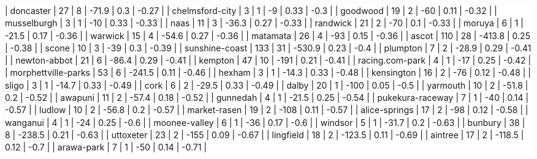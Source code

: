 | doncaster               |     27 |      8 |    -71.9 | 0.3  | -0.27 |
| chelmsford-city         |      3 |      1 |     -9   | 0.33 | -0.3  |
| goodwood                |     19 |      2 |    -60   | 0.11 | -0.32 |
| musselburgh             |      3 |      1 |    -10   | 0.33 | -0.33 |
| naas                    |     11 |      3 |    -36.3 | 0.27 | -0.33 |
| randwick                |     21 |      2 |    -70   | 0.1  | -0.33 |
| moruya                  |      6 |      1 |    -21.5 | 0.17 | -0.36 |
| warwick                 |     15 |      4 |    -54.6 | 0.27 | -0.36 |
| matamata                |     26 |      4 |    -93   | 0.15 | -0.36 |
| ascot                   |    110 |     28 |   -413.8 | 0.25 | -0.38 |
| scone                   |     10 |      3 |    -39   | 0.3  | -0.39 |
| sunshine-coast          |    133 |     31 |   -530.9 | 0.23 | -0.4  |
| plumpton                |      7 |      2 |    -28.9 | 0.29 | -0.41 |
| newton-abbot            |     21 |      6 |    -86.4 | 0.29 | -0.41 |
| kempton                 |     47 |     10 |   -191   | 0.21 | -0.41 |
| racing.com-park         |      4 |      1 |    -17   | 0.25 | -0.42 |
| morphettville-parks     |     53 |      6 |   -241.5 | 0.11 | -0.46 |
| hexham                  |      3 |      1 |    -14.3 | 0.33 | -0.48 |
| kensington              |     16 |      2 |    -76   | 0.12 | -0.48 |
| sligo                   |      3 |      1 |    -14.7 | 0.33 | -0.49 |
| cork                    |      6 |      2 |    -29.5 | 0.33 | -0.49 |
| dalby                   |     20 |      1 |   -100   | 0.05 | -0.5  |
| yarmouth                |     10 |      2 |    -51.8 | 0.2  | -0.52 |
| awapuni                 |     11 |      2 |    -57.4 | 0.18 | -0.52 |
| gunnedah                |      4 |      1 |    -21.5 | 0.25 | -0.54 |
| pukekura-raceway        |      7 |      1 |    -40   | 0.14 | -0.57 |
| ludlow                  |     10 |      2 |    -56.8 | 0.2  | -0.57 |
| market-rasen            |     19 |      2 |   -108   | 0.11 | -0.57 |
| alice-springs           |     17 |      2 |    -98   | 0.12 | -0.58 |
| wanganui                |      4 |      1 |    -24   | 0.25 | -0.6  |
| moonee-valley           |      6 |      1 |    -36   | 0.17 | -0.6  |
| windsor                 |      5 |      1 |    -31.7 | 0.2  | -0.63 |
| bunbury                 |     38 |      8 |   -238.5 | 0.21 | -0.63 |
| uttoxeter               |     23 |      2 |   -155   | 0.09 | -0.67 |
| lingfield               |     18 |      2 |   -123.5 | 0.11 | -0.69 |
| aintree                 |     17 |      2 |   -118.5 | 0.12 | -0.7  |
| arawa-park              |      7 |      1 |    -50   | 0.14 | -0.71 |